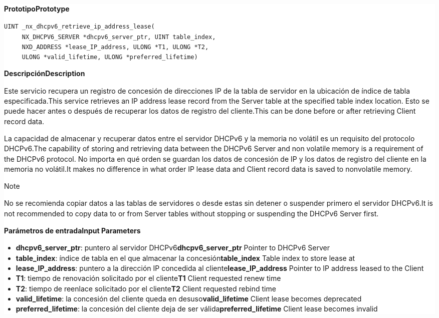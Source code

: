 <span data-ttu-id="ebe35-269">**Prototipo**</span><span class="sxs-lookup"><span data-stu-id="ebe35-269">**Prototype**</span></span>

```
UINT _nx_dhcpv6_retrieve_ip_address_lease(
     NX_DHCPV6_SERVER *dhcpv6_server_ptr, UINT table_index, 
     NXD_ADDRESS *lease_IP_address, ULONG *T1, ULONG *T2, 
     ULONG *valid_lifetime, ULONG *preferred_lifetime)
```

<span data-ttu-id="ebe35-270">**Descripción**</span><span class="sxs-lookup"><span data-stu-id="ebe35-270">**Description**</span></span>

<span data-ttu-id="ebe35-271">Este servicio recupera un registro de concesión de direcciones IP de la tabla de servidor en la ubicación de índice de tabla especificada.</span><span class="sxs-lookup"><span data-stu-id="ebe35-271">This service retrieves an IP address lease record from the Server table at the specified table index location.</span></span> <span data-ttu-id="ebe35-272">Esto se puede hacer antes o después de recuperar los datos de registro del cliente.</span><span class="sxs-lookup"><span data-stu-id="ebe35-272">This can be done before or after retrieving Client record data.</span></span>

<span data-ttu-id="ebe35-273">La capacidad de almacenar y recuperar datos entre el servidor DHCPv6 y la memoria no volátil es un requisito del protocolo DHCPv6.</span><span class="sxs-lookup"><span data-stu-id="ebe35-273">The capability of storing and retrieving data between the DHCPv6 Server and non volatile memory is a requirement of the DHCPv6 protocol.</span></span> <span data-ttu-id="ebe35-274">No importa en qué orden se guardan los datos de concesión de IP y los datos de registro del cliente en la memoria no volátil.</span><span class="sxs-lookup"><span data-stu-id="ebe35-274">It makes no difference in what order IP lease data and Client record data is saved to nonvolatile memory.</span></span>

>[!NOTE] 
> <span data-ttu-id="ebe35-275">No se recomienda copiar datos a las tablas de servidores o desde estas sin detener o suspender primero el servidor DHCPv6.</span><span class="sxs-lookup"><span data-stu-id="ebe35-275">It is not recommended to copy data to or from Server tables without stopping or suspending the DHCPv6 Server first.</span></span>

<span data-ttu-id="ebe35-276">**Parámetros de entrada**</span><span class="sxs-lookup"><span data-stu-id="ebe35-276">**Input Parameters**</span></span>

- <span data-ttu-id="ebe35-277">**dhcpv6_server_ptr**: puntero al servidor DHCPv6</span><span class="sxs-lookup"><span data-stu-id="ebe35-277">**dhcpv6_server_ptr** Pointer to DHCPv6 Server</span></span>
- <span data-ttu-id="ebe35-278">**table_index**: índice de tabla en el que almacenar la concesión</span><span class="sxs-lookup"><span data-stu-id="ebe35-278">**table_index** Table index to store lease at</span></span>
- <span data-ttu-id="ebe35-279">**lease_IP_address**: puntero a la dirección IP concedida al cliente</span><span class="sxs-lookup"><span data-stu-id="ebe35-279">**lease_IP_address** Pointer to IP address leased to the Client</span></span>
- <span data-ttu-id="ebe35-280">**T1**: tiempo de renovación solicitado por el cliente</span><span class="sxs-lookup"><span data-stu-id="ebe35-280">**T1** Client requested renew time</span></span>
- <span data-ttu-id="ebe35-281">**T2**: tiempo de reenlace solicitado por el cliente</span><span class="sxs-lookup"><span data-stu-id="ebe35-281">**T2** Client requested rebind time</span></span>
- <span data-ttu-id="ebe35-282">**valid_lifetime**: la concesión del cliente queda en desuso</span><span class="sxs-lookup"><span data-stu-id="ebe35-282">**valid_lifetime** Client lease becomes deprecated</span></span>
- <span data-ttu-id="ebe35-283">**preferred_lifetime**: la concesión del cliente deja de ser válida</span><span class="sxs-lookup"><span data-stu-id="ebe35-283">**preferred_lifetime** Client lease becomes invalid</span></span>

